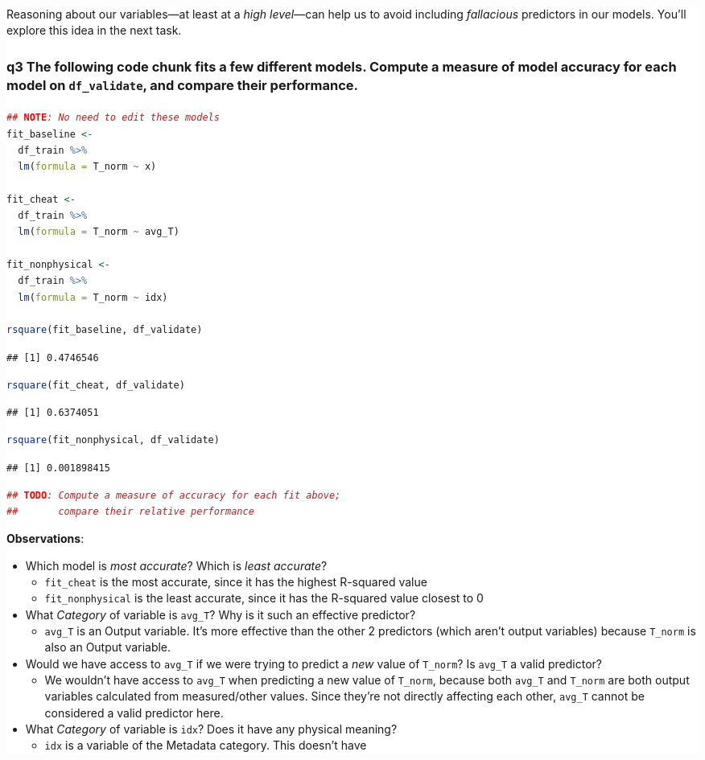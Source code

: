 Reasoning about our variables—at least at a *high level*—can help us to
avoid including *fallacious* predictors in our models. You’ll explore
this idea in the next task.

### **q3** The following code chunk fits a few different models. Compute a measure of model accuracy for each model on `df_validate`, and compare their performance.

``` r
## NOTE: No need to edit these models
fit_baseline <- 
  df_train %>% 
  lm(formula = T_norm ~ x)

fit_cheat <- 
  df_train %>% 
  lm(formula = T_norm ~ avg_T)

fit_nonphysical <- 
  df_train %>% 
  lm(formula = T_norm ~ idx)

rsquare(fit_baseline, df_validate)
```

    ## [1] 0.4746546

``` r
rsquare(fit_cheat, df_validate)
```

    ## [1] 0.6374051

``` r
rsquare(fit_nonphysical, df_validate)
```

    ## [1] 0.001898415

``` r
## TODO: Compute a measure of accuracy for each fit above;
##       compare their relative performance
```

**Observations**:

- Which model is *most accurate*? Which is *least accurate*?
  - `fit_cheat` is the most accurate, since it has the highest R-squared
    value
  - `fit_nonphysical` is the least accurate, since it has the R-squared
    value closest to 0
- What *Category* of variable is `avg_T`? Why is it such an effective
  predictor?
  - `avg_T` is an Output variable. It’s more effective than the other 2
    predictors (which aren’t output variables) because `T_norm` is also
    an Output variable.
- Would we have access to `avg_T` if we were trying to predict a *new*
  value of `T_norm`? Is `avg_T` a valid predictor?
  - We wouldn’t have access to `avg_T` when predicting a new value of
    `T_norm`, because both `avg_T` and `T_norm` are both output
    variables calculated from measured/other values. Since they’re not
    directly affecting each other, `avg_T` cannot be considered a valid
    predictor here.
- What *Category* of variable is `idx`? Does it have any physical
  meaning?
  - `idx` is a variable of the Metadata category. This doesn’t have